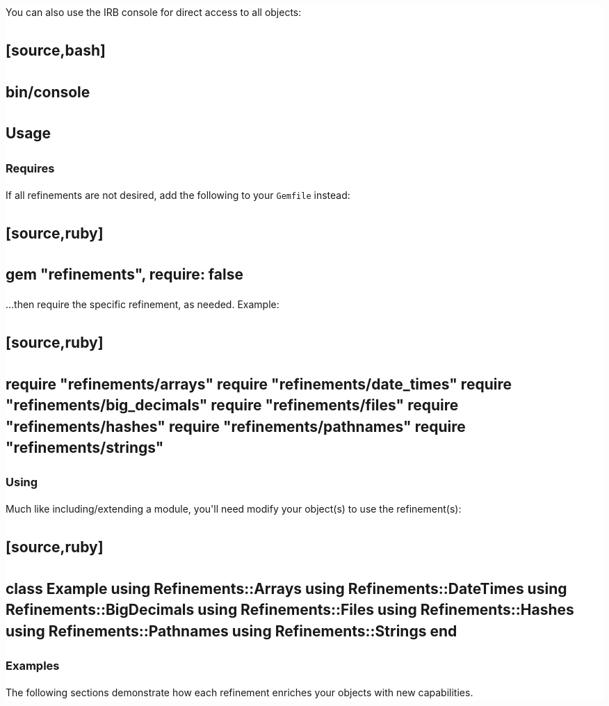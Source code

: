 You can also use the IRB console for direct access to all objects:

[source,bash]
----
bin/console
----

## Usage

### Requires

If all refinements are not desired, add the following to your `Gemfile` instead:

[source,ruby]
----
gem "refinements", require: false
----

...then require the specific refinement, as needed. Example:

[source,ruby]
----
require "refinements/arrays"
require "refinements/date_times"
require "refinements/big_decimals"
require "refinements/files"
require "refinements/hashes"
require "refinements/pathnames"
require "refinements/strings"
----

### Using

Much like including/extending a module, you'll need modify your object(s) to use the refinement(s):

[source,ruby]
----
class Example
  using Refinements::Arrays
  using Refinements::DateTimes
  using Refinements::BigDecimals
  using Refinements::Files
  using Refinements::Hashes
  using Refinements::Pathnames
  using Refinements::Strings
end
----

### Examples

The following sections demonstrate how each refinement enriches your objects with new capabilities.
